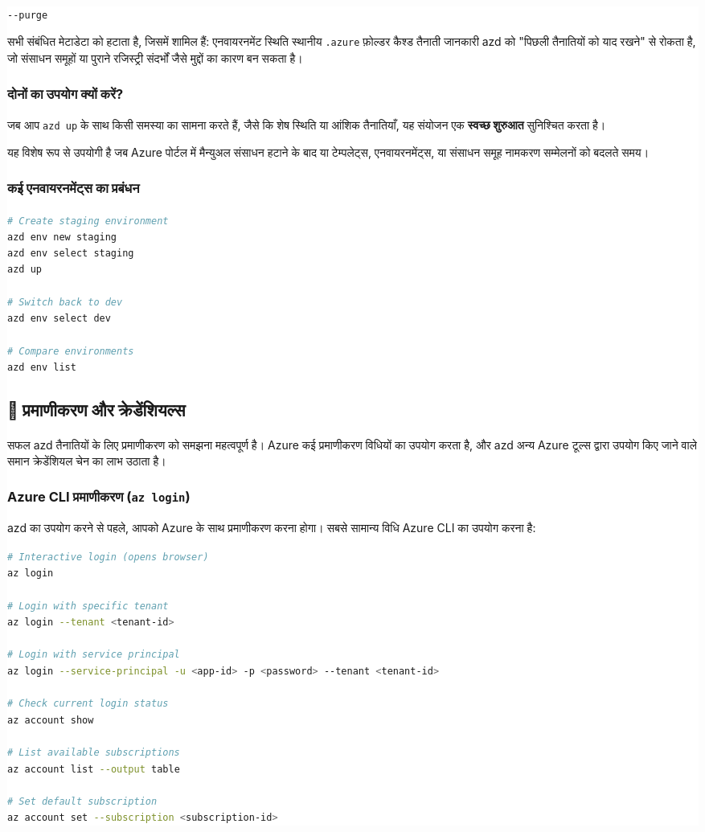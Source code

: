 ```
--purge
```
सभी संबंधित मेटाडेटा को हटाता है, जिसमें शामिल हैं:
एनवायरनमेंट स्थिति
स्थानीय `.azure` फ़ोल्डर
कैश्ड तैनाती जानकारी
azd को "पिछली तैनातियों को याद रखने" से रोकता है, जो संसाधन समूहों या पुराने रजिस्ट्री संदर्भों जैसे मुद्दों का कारण बन सकता है।

### दोनों का उपयोग क्यों करें?
जब आप `azd up` के साथ किसी समस्या का सामना करते हैं, जैसे कि शेष स्थिति या आंशिक तैनातियाँ, यह संयोजन एक **स्वच्छ शुरुआत** सुनिश्चित करता है।

यह विशेष रूप से उपयोगी है जब Azure पोर्टल में मैन्युअल संसाधन हटाने के बाद या टेम्पलेट्स, एनवायरनमेंट्स, या संसाधन समूह नामकरण सम्मेलनों को बदलते समय।

### कई एनवायरनमेंट्स का प्रबंधन
```bash
# Create staging environment
azd env new staging
azd env select staging
azd up

# Switch back to dev
azd env select dev

# Compare environments
azd env list
```

## 🔐 प्रमाणीकरण और क्रेडेंशियल्स

सफल azd तैनातियों के लिए प्रमाणीकरण को समझना महत्वपूर्ण है। Azure कई प्रमाणीकरण विधियों का उपयोग करता है, और azd अन्य Azure टूल्स द्वारा उपयोग किए जाने वाले समान क्रेडेंशियल चेन का लाभ उठाता है।

### Azure CLI प्रमाणीकरण (`az login`)

azd का उपयोग करने से पहले, आपको Azure के साथ प्रमाणीकरण करना होगा। सबसे सामान्य विधि Azure CLI का उपयोग करना है:

```bash
# Interactive login (opens browser)
az login

# Login with specific tenant
az login --tenant <tenant-id>

# Login with service principal
az login --service-principal -u <app-id> -p <password> --tenant <tenant-id>

# Check current login status
az account show

# List available subscriptions
az account list --output table

# Set default subscription
az account set --subscription <subscription-id>
```
